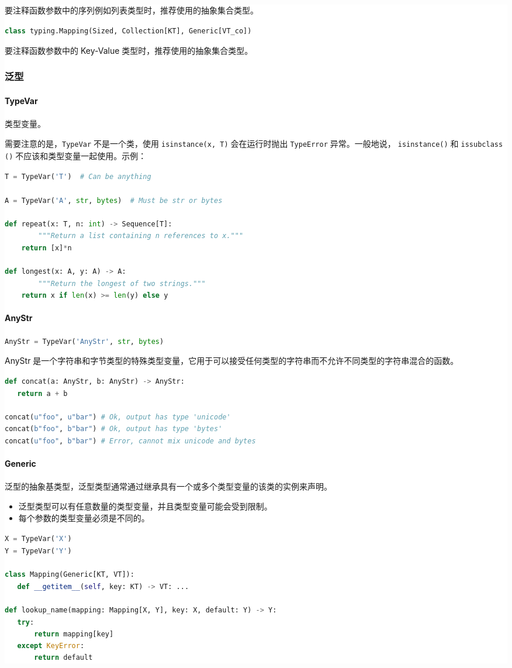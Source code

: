 要注释函数参数中的序列例如列表类型时，推荐使用的抽象集合类型。

```python
class typing.Mapping(Sized, Collection[KT], Generic[VT_co])
```

要注释函数参数中的 Key-Value 类型时，推荐使用的抽象集合类型。

### 泛型

#### TypeVar

类型变量。

需要注意的是，`TypeVar` 不是一个类，使用 `isinstance(x, T)` 会在运行时抛出 `TypeError` 异常。一般地说， `isinstance()` 和 `issubclass()` 不应该和类型变量一起使用。示例：

```python
T = TypeVar('T')  # Can be anything 

A = TypeVar('A', str, bytes)  # Must be str or bytes 

def repeat(x: T, n: int) -> Sequence[T]: 
		"""Return a list containing n references to x."""
    return [x]*n 

def longest(x: A, y: A) -> A: 
		"""Return the longest of two strings."""
    return x if len(x) >= len(y) else y 
```

#### AnyStr

```python
AnyStr = TypeVar('AnyStr', str, bytes)
```

AnyStr 是一个字符串和字节类型的特殊类型变量，它用于可以接受任何类型的字符串而不允许不同类型的字符串混合的函数。

```python
def concat(a: AnyStr, b: AnyStr) -> AnyStr: 
   return a + b 

concat(u"foo", u"bar") # Ok, output has type 'unicode'
concat(b"foo", b"bar") # Ok, output has type 'bytes'
concat(u"foo", b"bar") # Error, cannot mix unicode and bytes
```

#### Generic

泛型的抽象基类型，泛型类型通常通过继承具有一个或多个类型变量的该类的实例来声明。

- 泛型类型可以有任意数量的类型变量，并且类型变量可能会受到限制。
- 每个参数的类型变量必须是不同的。

```python
X = TypeVar('X') 
Y = TypeVar('Y') 

class Mapping(Generic[KT, VT]): 
   def __getitem__(self, key: KT) -> VT: ... 
    
def lookup_name(mapping: Mapping[X, Y], key: X, default: Y) -> Y:
   try:
       return mapping[key] 
   except KeyError: 
       return default
```
